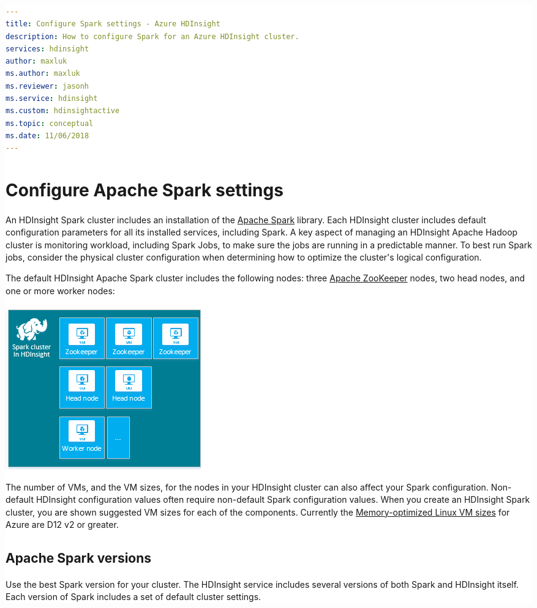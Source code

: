 ```yaml
---
title: Configure Spark settings - Azure HDInsight 
description: How to configure Spark for an Azure HDInsight cluster.
services: hdinsight
author: maxluk
ms.author: maxluk
ms.reviewer: jasonh
ms.service: hdinsight
ms.custom: hdinsightactive
ms.topic: conceptual
ms.date: 11/06/2018
---
```

# Configure Apache Spark settings

An HDInsight Spark cluster includes an installation of the [Apache Spark](https://spark.apache.org/) library.  Each HDInsight cluster includes default configuration parameters for all its installed services, including Spark.  A key aspect of managing an HDInsight Apache Hadoop cluster is monitoring workload, including Spark Jobs, to make sure the jobs are running in a predictable manner. To best run Spark jobs, consider the physical cluster configuration when determining how to optimize the cluster's logical configuration.

The default HDInsight Apache Spark cluster includes the following nodes: three [Apache ZooKeeper](https://zookeeper.apache.org/) nodes, two head nodes, and one or more worker nodes:

![Spark HDInsight Architecture](./media/apache-spark-settings/spark-hdinsight-arch.png)

The number of VMs, and the VM sizes, for the nodes in your HDInsight cluster can also affect your Spark configuration. Non-default HDInsight configuration values often require non-default Spark configuration values. When you create an HDInsight Spark cluster, you are shown suggested VM sizes for each of the components. Currently the [Memory-optimized Linux VM sizes](../../virtual-machines/linux/sizes-memory.md) for Azure are D12 v2 or greater.

## Apache Spark versions

Use the best Spark version for your cluster.  The HDInsight service includes several versions of both Spark and HDInsight itself.  Each version of Spark includes a set of default cluster settings.  
